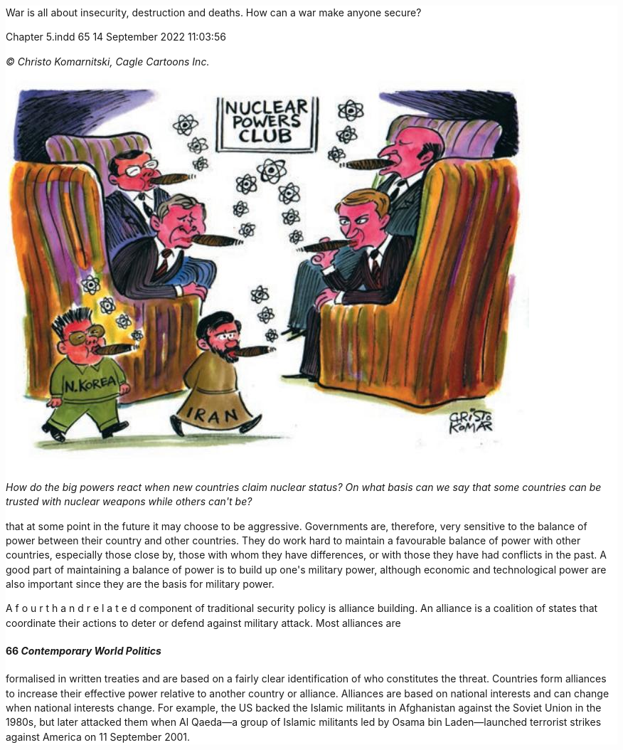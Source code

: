 War is all about insecurity, destruction and deaths. How can a war make anyone secure?

Chapter 5.indd 65 14 September 2022 11:03:56

*© Christo Komarnitski, Cagle Cartoons Inc.*

![](_page_3_Picture_2.jpeg)

*How do the big powers react when new countries claim nuclear status? On what basis can we say that some countries can be trusted with nuclear weapons while others can't be?*

that at some point in the future it may choose to be aggressive. Governments are, therefore, very sensitive to the balance of power between their country and other countries. They do work hard to maintain a favourable balance of power with other countries, especially those close by, those with whom they have differences, or with those they have had conflicts in the past. A good part of maintaining a balance of power is to build up one's military power, although economic and technological power are also important since they are the basis for military power.

A f o u r t h a n d r e l a t e d component of traditional security policy is alliance building. An alliance is a coalition of states that coordinate their actions to deter or defend against military attack. Most alliances are

#### **66** *Contemporary World Politics*

formalised in written treaties and are based on a fairly clear identification of who constitutes the threat. Countries form alliances to increase their effective power relative to another country or alliance. Alliances are based on national interests and can change when national interests change. For example, the US backed the Islamic militants in Afghanistan against the Soviet Union in the 1980s, but later attacked them when Al Qaeda—a group of Islamic militants led by Osama bin Laden—launched terrorist strikes against America on 11 September 2001.
